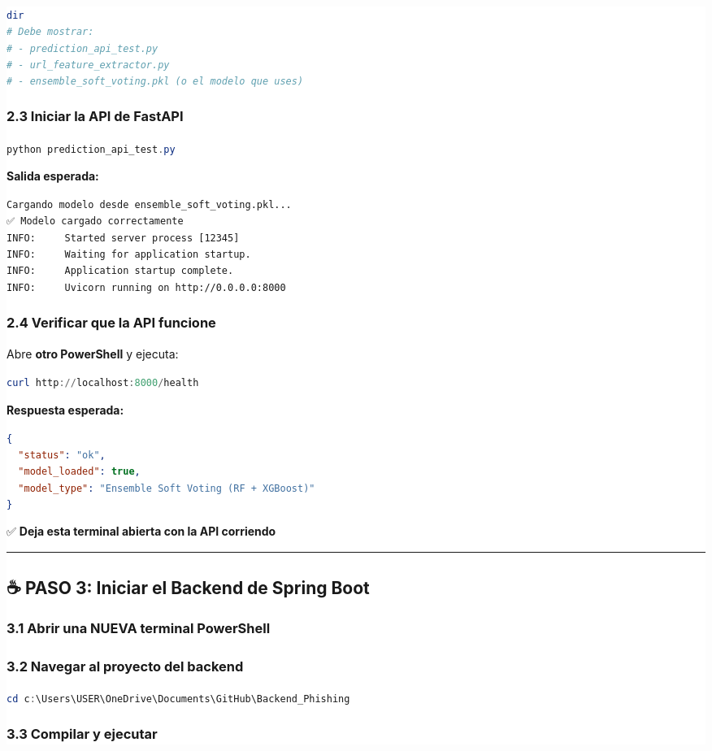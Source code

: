 ```powershell
dir
# Debe mostrar:
# - prediction_api_test.py
# - url_feature_extractor.py
# - ensemble_soft_voting.pkl (o el modelo que uses)
```

### 2.3 Iniciar la API de FastAPI

```powershell
python prediction_api_test.py
```

**Salida esperada:**
```
Cargando modelo desde ensemble_soft_voting.pkl...
✅ Modelo cargado correctamente
INFO:     Started server process [12345]
INFO:     Waiting for application startup.
INFO:     Application startup complete.
INFO:     Uvicorn running on http://0.0.0.0:8000
```

### 2.4 Verificar que la API funcione

Abre **otro PowerShell** y ejecuta:

```powershell
curl http://localhost:8000/health
```

**Respuesta esperada:**
```json
{
  "status": "ok",
  "model_loaded": true,
  "model_type": "Ensemble Soft Voting (RF + XGBoost)"
}
```

✅ **Deja esta terminal abierta con la API corriendo**

---

## ☕ PASO 3: Iniciar el Backend de Spring Boot

### 3.1 Abrir una NUEVA terminal PowerShell

### 3.2 Navegar al proyecto del backend

```powershell
cd c:\Users\USER\OneDrive\Documents\GitHub\Backend_Phishing
```

### 3.3 Compilar y ejecutar
